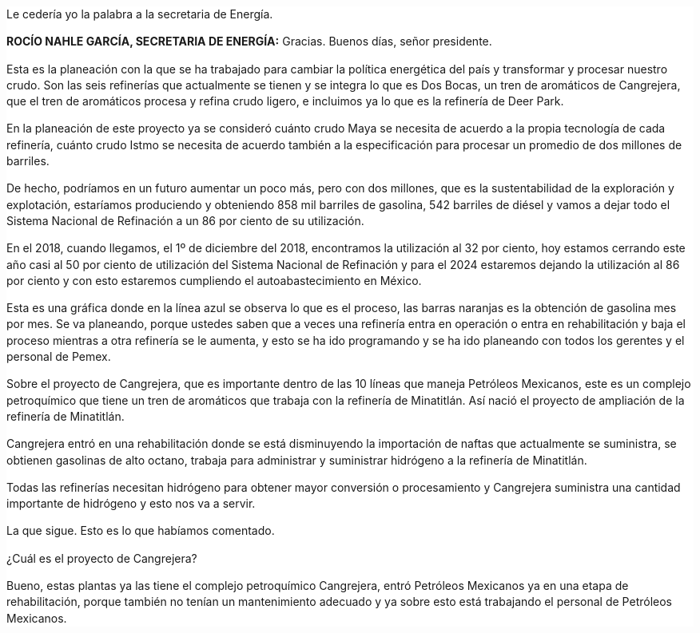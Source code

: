 Le cedería yo la palabra a la secretaria de Energía.

**ROCÍO NAHLE GARCÍA, SECRETARIA DE ENERGÍA:** Gracias. Buenos días, señor
presidente.

Esta es la planeación con la que se ha trabajado para cambiar la política
energética del país y transformar y procesar nuestro crudo. Son las seis
refinerías que actualmente se tienen y se integra lo que es Dos Bocas, un tren
de aromáticos de Cangrejera, que el tren de aromáticos procesa y refina crudo
ligero, e incluimos ya lo que es la refinería de Deer Park.

En la planeación de este proyecto ya se consideró cuánto crudo Maya se
necesita de acuerdo a la propia tecnología de cada refinería, cuánto crudo
Istmo se necesita de acuerdo también a la especificación para procesar un
promedio de dos millones de barriles.

De hecho, podríamos en un futuro aumentar un poco más, pero con dos millones,
que es la sustentabilidad de la exploración y explotación, estaríamos
produciendo y obteniendo 858 mil barriles de gasolina, 542 barriles de diésel
y vamos a dejar todo el Sistema Nacional de Refinación a un 86 por ciento de
su utilización.

En el 2018, cuando llegamos, el 1º de diciembre del 2018, encontramos la
utilización al 32 por ciento, hoy estamos cerrando este año casi al 50 por
ciento de utilización del Sistema Nacional de Refinación y para el 2024
estaremos dejando la utilización al 86 por ciento y con esto estaremos
cumpliendo el autoabastecimiento en México.

Esta es una gráfica donde en la línea azul se observa lo que es el proceso,
las barras naranjas es la obtención de gasolina mes por mes. Se va planeando,
porque ustedes saben que a veces una refinería entra en operación o entra en
rehabilitación y baja el proceso mientras a otra refinería se le aumenta, y
esto se ha ido programando y se ha ido planeando con todos los gerentes y el
personal de Pemex.

Sobre el proyecto de Cangrejera, que es importante dentro de las 10 líneas que
maneja Petróleos Mexicanos, este es un complejo petroquímico que tiene un tren
de aromáticos que trabaja con la refinería de Minatitlán. Así nació el
proyecto de ampliación de la refinería de Minatitlán.

Cangrejera entró en una rehabilitación donde se está disminuyendo la
importación de naftas que actualmente se suministra, se obtienen gasolinas de
alto octano, trabaja para administrar y suministrar hidrógeno a la refinería
de Minatitlán.

Todas las refinerías necesitan hidrógeno para obtener mayor conversión o
procesamiento y Cangrejera suministra una cantidad importante de hidrógeno y
esto nos va a servir.

La que sigue. Esto es lo que habíamos comentado.

¿Cuál es el proyecto de Cangrejera?

Bueno, estas plantas ya las tiene el complejo petroquímico Cangrejera, entró
Petróleos Mexicanos ya en una etapa de rehabilitación, porque también no
tenían un mantenimiento adecuado y ya sobre esto está trabajando el personal
de Petróleos Mexicanos.

